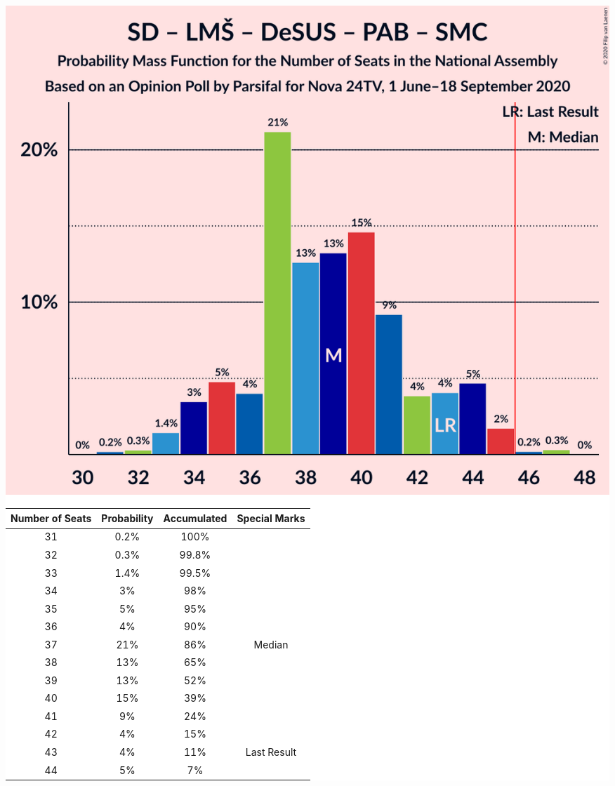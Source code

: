![Graph with seats probability mass function not yet produced](2020-09-18-Parsifal-coalitions-seats-pmf-sd–lmš–desus–pab–smc.png "Seats Probability Mass Function")

| Number of Seats | Probability | Accumulated | Special Marks |
|:---------------:|:-----------:|:-----------:|:-------------:|
| 31 | 0.2% | 100% |  |
| 32 | 0.3% | 99.8% |  |
| 33 | 1.4% | 99.5% |  |
| 34 | 3% | 98% |  |
| 35 | 5% | 95% |  |
| 36 | 4% | 90% |  |
| 37 | 21% | 86% | Median |
| 38 | 13% | 65% |  |
| 39 | 13% | 52% |  |
| 40 | 15% | 39% |  |
| 41 | 9% | 24% |  |
| 42 | 4% | 15% |  |
| 43 | 4% | 11% | Last Result |
| 44 | 5% | 7% |  |